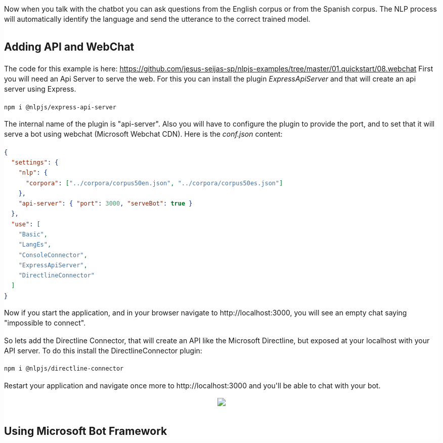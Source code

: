 Now when you talk with the chatbot you can ask questions from the English corpus or from the Spanish corpus. The NLP process will automatically identify the language and send the utterance to the correct trained model.

## Adding API and WebChat

The code for this example is here: https://github.com/jesus-seijas-sp/nlpjs-examples/tree/master/01.quickstart/08.webchat
First you will need an Api Server to serve the web. For this you can install the plugin _ExpressApiServer_ and that will create an api server using Express.

```bash
npm i @nlpjs/express-api-server
```

The internal name of the plugin is "api-server".
Also you will have to configure the plugin to provide the port, and to set that it will serve a bot using webchat (Microsoft Webchat CDN).
Here is the _conf.json_ content:

```json
{
  "settings": {
    "nlp": {
      "corpora": ["../corpora/corpus50en.json", "../corpora/corpus50es.json"]
    },
    "api-server": { "port": 3000, "serveBot": true }
  },
  "use": [
    "Basic",
    "LangEs",
    "ConsoleConnector",
    "ExpressApiServer",
    "DirectlineConnector"
  ]
}
```

Now if you start the application, and in your browser navigate to http://localhost:3000, you will see an empty chat saying "impossible to connect".

So lets add the Directline Connector, that will create an API like the Microsoft Directline, but exposed at your localhost with your API server. To do this install the DirectlineConnector plugin:

```bash
npm i @nlpjs/directline-connector
```

Restart your application and navigate once more to http://localhost:3000 and you'll be able to chat with your bot.

<div align="center">
<img src="https://github.com/axa-group/nlp.js/raw/master/screenshots/webchat.png" width="auto" height="auto"/>
</div>

## Using Microsoft Bot Framework
